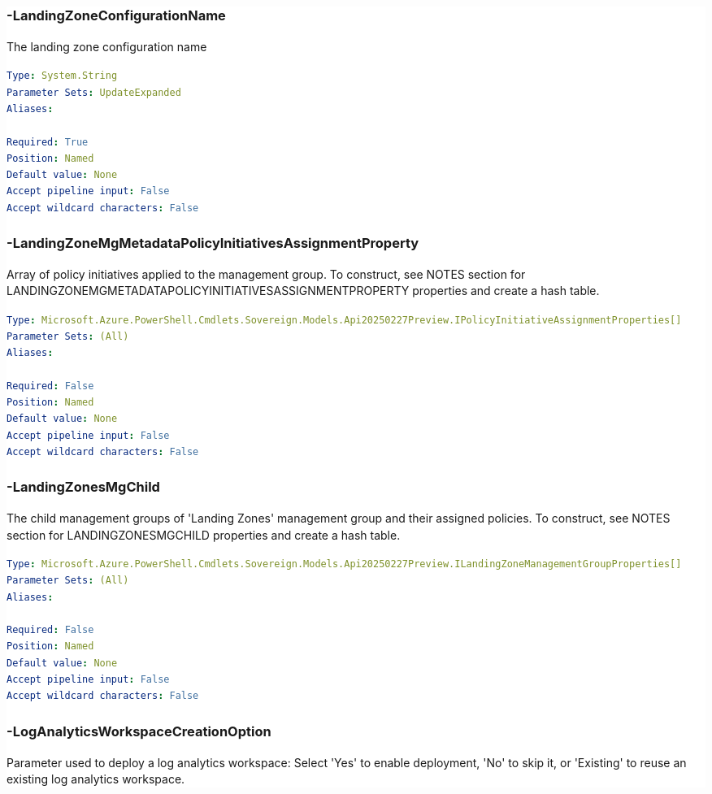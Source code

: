 ### -LandingZoneConfigurationName
The landing zone configuration name

```yaml
Type: System.String
Parameter Sets: UpdateExpanded
Aliases:

Required: True
Position: Named
Default value: None
Accept pipeline input: False
Accept wildcard characters: False
```

### -LandingZoneMgMetadataPolicyInitiativesAssignmentProperty
Array of policy initiatives applied to the management group.
To construct, see NOTES section for LANDINGZONEMGMETADATAPOLICYINITIATIVESASSIGNMENTPROPERTY properties and create a hash table.

```yaml
Type: Microsoft.Azure.PowerShell.Cmdlets.Sovereign.Models.Api20250227Preview.IPolicyInitiativeAssignmentProperties[]
Parameter Sets: (All)
Aliases:

Required: False
Position: Named
Default value: None
Accept pipeline input: False
Accept wildcard characters: False
```

### -LandingZonesMgChild
The child management groups of 'Landing Zones' management group and their assigned policies.
To construct, see NOTES section for LANDINGZONESMGCHILD properties and create a hash table.

```yaml
Type: Microsoft.Azure.PowerShell.Cmdlets.Sovereign.Models.Api20250227Preview.ILandingZoneManagementGroupProperties[]
Parameter Sets: (All)
Aliases:

Required: False
Position: Named
Default value: None
Accept pipeline input: False
Accept wildcard characters: False
```

### -LogAnalyticsWorkspaceCreationOption
Parameter used to deploy a log analytics workspace: Select 'Yes' to enable deployment, 'No' to skip it, or 'Existing' to reuse an existing log analytics workspace.

